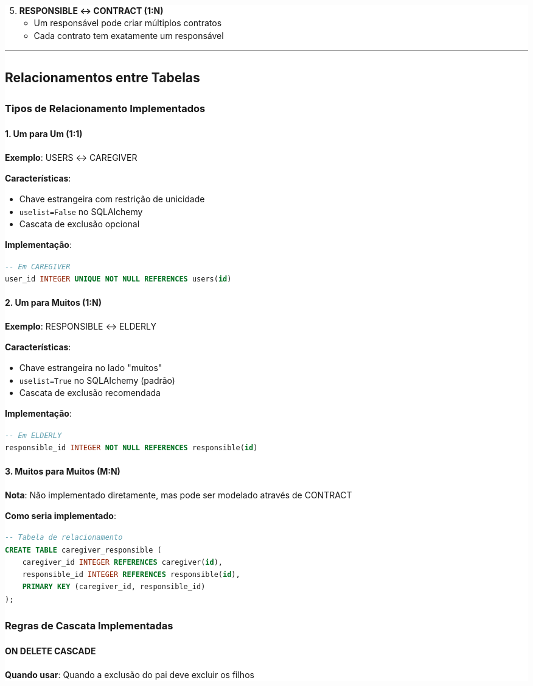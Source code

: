 5. **RESPONSIBLE ↔ CONTRACT (1:N)**
   - Um responsável pode criar múltiplos contratos
   - Cada contrato tem exatamente um responsável

---

## Relacionamentos entre Tabelas

### Tipos de Relacionamento Implementados

#### 1. Um para Um (1:1)
**Exemplo**: USERS ↔ CAREGIVER

**Características**:
- Chave estrangeira com restrição de unicidade
- `uselist=False` no SQLAlchemy
- Cascata de exclusão opcional

**Implementação**:
```sql
-- Em CAREGIVER
user_id INTEGER UNIQUE NOT NULL REFERENCES users(id)
```

#### 2. Um para Muitos (1:N)
**Exemplo**: RESPONSIBLE ↔ ELDERLY

**Características**:
- Chave estrangeira no lado "muitos"
- `uselist=True` no SQLAlchemy (padrão)
- Cascata de exclusão recomendada

**Implementação**:
```sql
-- Em ELDERLY
responsible_id INTEGER NOT NULL REFERENCES responsible(id)
```

#### 3. Muitos para Muitos (M:N)
**Nota**: Não implementado diretamente, mas pode ser modelado através de CONTRACT

**Como seria implementado**:
```sql
-- Tabela de relacionamento
CREATE TABLE caregiver_responsible (
    caregiver_id INTEGER REFERENCES caregiver(id),
    responsible_id INTEGER REFERENCES responsible(id),
    PRIMARY KEY (caregiver_id, responsible_id)
);
```

### Regras de Cascata Implementadas

#### ON DELETE CASCADE
**Quando usar**: Quando a exclusão do pai deve excluir os filhos
